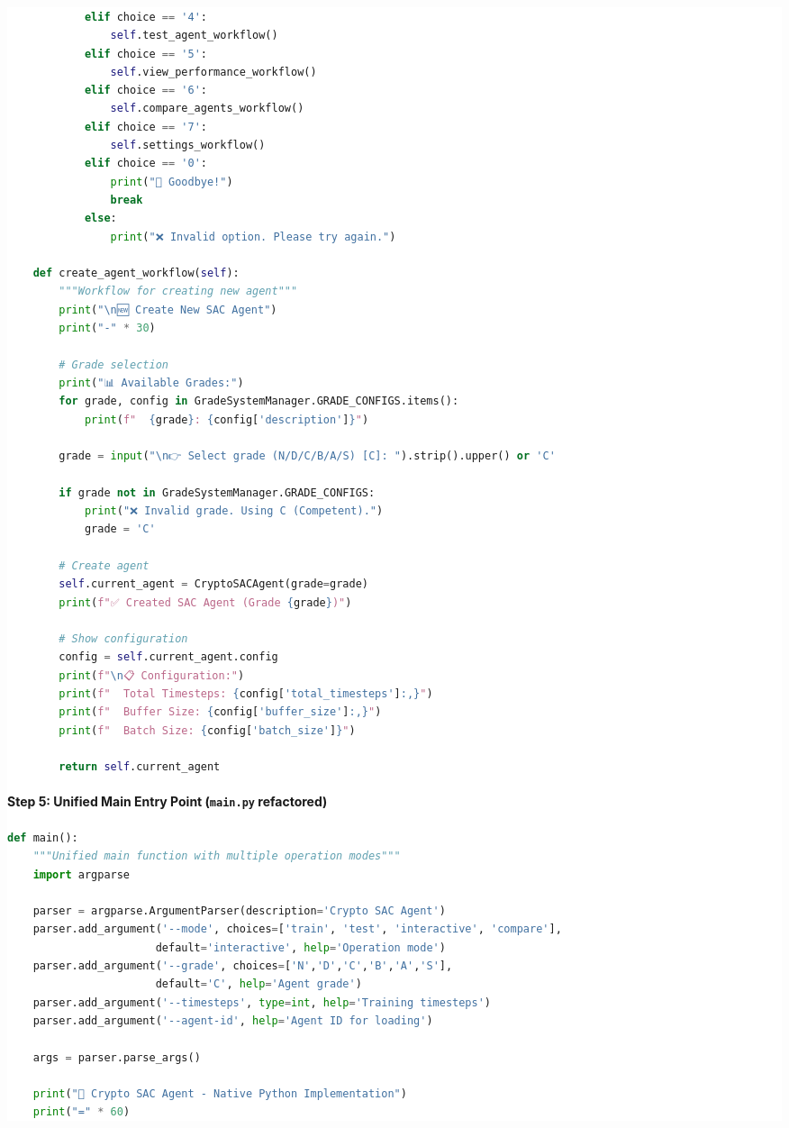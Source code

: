 ```python
            elif choice == '4':
                self.test_agent_workflow()
            elif choice == '5':
                self.view_performance_workflow()
            elif choice == '6':
                self.compare_agents_workflow()
            elif choice == '7':
                self.settings_workflow()
            elif choice == '0':
                print("👋 Goodbye!")
                break
            else:
                print("❌ Invalid option. Please try again.")
    
    def create_agent_workflow(self):
        """Workflow for creating new agent"""
        print("\n🆕 Create New SAC Agent")
        print("-" * 30)
        
        # Grade selection
        print("📊 Available Grades:")
        for grade, config in GradeSystemManager.GRADE_CONFIGS.items():
            print(f"  {grade}: {config['description']}")
        
        grade = input("\n👉 Select grade (N/D/C/B/A/S) [C]: ").strip().upper() or 'C'
        
        if grade not in GradeSystemManager.GRADE_CONFIGS:
            print("❌ Invalid grade. Using C (Competent).")
            grade = 'C'
        
        # Create agent
        self.current_agent = CryptoSACAgent(grade=grade)
        print(f"✅ Created SAC Agent (Grade {grade})")
        
        # Show configuration
        config = self.current_agent.config
        print(f"\n📋 Configuration:")
        print(f"  Total Timesteps: {config['total_timesteps']:,}")
        print(f"  Buffer Size: {config['buffer_size']:,}")
        print(f"  Batch Size: {config['batch_size']}")
        
        return self.current_agent
```

#### Step 5: Unified Main Entry Point (`main.py` refactored)
```python
def main():
    """Unified main function with multiple operation modes"""
    import argparse
    
    parser = argparse.ArgumentParser(description='Crypto SAC Agent')
    parser.add_argument('--mode', choices=['train', 'test', 'interactive', 'compare'], 
                       default='interactive', help='Operation mode')
    parser.add_argument('--grade', choices=['N','D','C','B','A','S'], 
                       default='C', help='Agent grade')
    parser.add_argument('--timesteps', type=int, help='Training timesteps')
    parser.add_argument('--agent-id', help='Agent ID for loading')
    
    args = parser.parse_args()
    
    print("🚀 Crypto SAC Agent - Native Python Implementation")
    print("=" * 60)
```